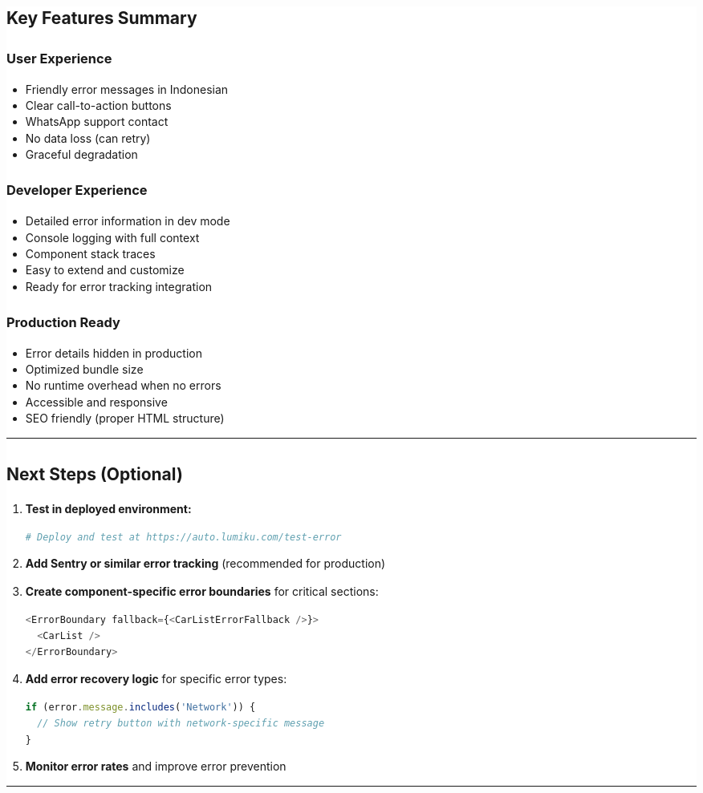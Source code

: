 
## Key Features Summary

### User Experience
- Friendly error messages in Indonesian
- Clear call-to-action buttons
- WhatsApp support contact
- No data loss (can retry)
- Graceful degradation

### Developer Experience
- Detailed error information in dev mode
- Console logging with full context
- Component stack traces
- Easy to extend and customize
- Ready for error tracking integration

### Production Ready
- Error details hidden in production
- Optimized bundle size
- No runtime overhead when no errors
- Accessible and responsive
- SEO friendly (proper HTML structure)

---

## Next Steps (Optional)

1. **Test in deployed environment:**
   ```bash
   # Deploy and test at https://auto.lumiku.com/test-error
   ```

2. **Add Sentry or similar error tracking** (recommended for production)

3. **Create component-specific error boundaries** for critical sections:
   ```typescript
   <ErrorBoundary fallback={<CarListErrorFallback />}>
     <CarList />
   </ErrorBoundary>
   ```

4. **Add error recovery logic** for specific error types:
   ```typescript
   if (error.message.includes('Network')) {
     // Show retry button with network-specific message
   }
   ```

5. **Monitor error rates** and improve error prevention

---
